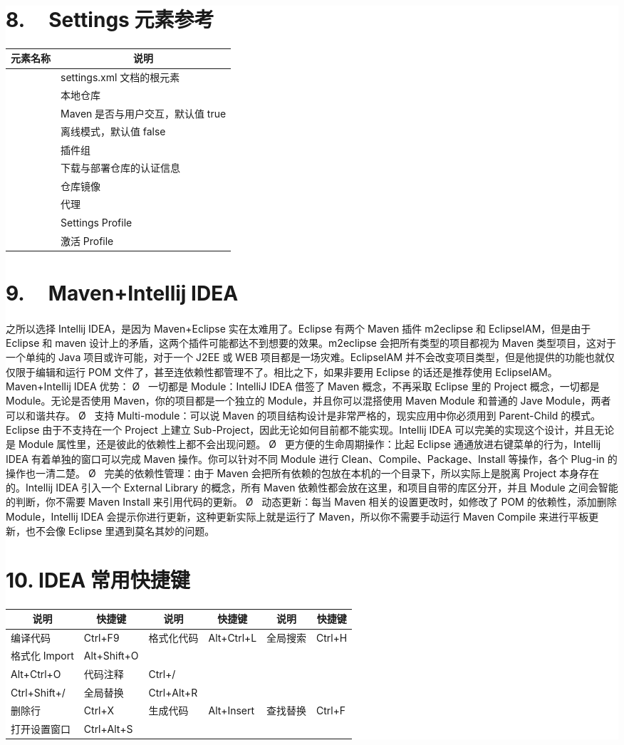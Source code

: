 # 8.     Settings 元素参考

| **元素名称**                     | **说明**                          |
| -------------------------------- | --------------------------------- |
| <settings>                       | settings.xml 文档的根元素         |
| <localRepository>                | 本地仓库                          |
| <interactiveMode>                | Maven 是否与用户交互，默认值 true |
| <offline>                        | 离线模式，默认值 false            |
| <pluginGroups> <pluginGroup>     | 插件组                            |
| <servers> <server>               | 下载与部署仓库的认证信息          |
| <mirrors> <mirror>               | 仓库镜像                          |
| <proxies> <prosy>                | 代理                              |
| <profiles> <profile>             | Settings Profile                  |
| <activeProfiles> <activeProfile> | 激活 Profile                      |

# 9.     Maven+Intellij IDEA

之所以选择 Intellij IDEA，是因为 Maven+Eclipse 实在太难用了。Eclipse 有两个 Maven 插件 m2eclipse 和 EclipseIAM，但是由于 Eclipse 和 maven 设计上的矛盾，这两个插件可能都达不到想要的效果。m2eclipse 会把所有类型的项目都视为 Maven 类型项目，这对于一个单纯的 Java 项目或许可能，对于一个 J2EE 或 WEB 项目都是一场灾难。EclipseIAM 并不会改变项目类型，但是他提供的功能也就仅仅限于编辑和运行 POM 文件了，甚至连依赖性都管理不了。相比之下，如果非要用 Eclipse 的话还是推荐使用 EclipseIAM。
Maven+Intellij IDEA 优势：
Ø   一切都是 Module：IntelliJ IDEA 借签了 Maven 概念，不再采取 Eclipse 里的 Project 概念，一切都是 Module。无论是否使用 Maven，你的项目都是一个独立的 Module，并且你可以混搭使用 Maven Module 和普通的 Jave Module，两者可以和谐共存。
Ø   支持 Multi-module：可以说 Maven 的项目结构设计是非常严格的，现实应用中你必须用到 Parent-Child 的模式。Eclipse 由于不支持在一个 Project 上建立 Sub-Project，因此无论如何目前都不能实现。Intellij IDEA 可以完美的实现这个设计，并且无论是 Module 属性里，还是彼此的依赖性上都不会出现问题。
Ø   更方便的生命周期操作：比起 Eclipse 通通放进右键菜单的行为，Intellij IDEA 有着单独的窗口可以完成 Maven 操作。你可以针对不同 Module 进行 Clean、Compile、Package、Install 等操作，各个 Plug-in 的操作也一清二楚。
Ø   完美的依赖性管理：由于 Maven 会把所有依赖的包放在本机的一个目录下，所以实际上是脱离 Project 本身存在的。Intellij IDEA 引入一个 External Library 的概念，所有 Maven 依赖性都会放在这里，和项目自带的库区分开，并且 Module 之间会智能的判断，你不需要 Maven Install 来引用代码的更新。
Ø   动态更新：每当 Maven 相关的设置更改时，如修改了 POM 的依赖性，添加删除 Module，Intellij IDEA 会提示你进行更新，这种更新实际上就是运行了 Maven，所以你不需要手动运行 Maven Compile 来进行平板更新，也不会像 Eclipse 里遇到莫名其妙的问题。

# 10. IDEA 常用快捷键

| **说明**      | **快捷键**  | **说明**   | **快捷键** | **说明** | **快捷键** |
| ------------- | ----------- | ---------- | ---------- | -------- | ---------- |
| 编译代码      | Ctrl+F9     | 格式化代码 | Alt+Ctrl+L | 全局搜索 | Ctrl+H     |
| 格式化 Import | Alt+Shift+O |
| Alt+Ctrl+O    | 代码注释    | Ctrl+/     |
| Ctrl+Shift+/  | 全局替换    | Ctrl+Alt+R |
| 删除行        | Ctrl+X      | 生成代码   | Alt+Insert | 查找替换 | Ctrl+F     |
| 打开设置窗口  | Ctrl+Alt+S  |            |            |          |            |






